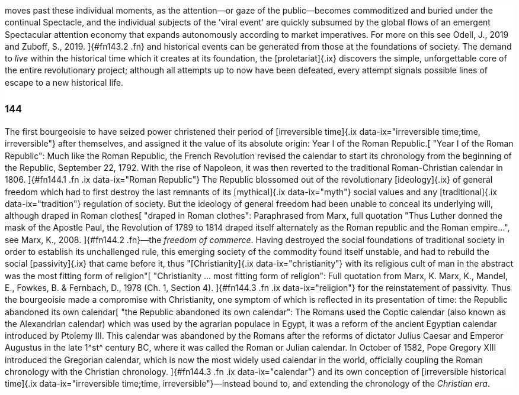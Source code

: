   moves past these individual moments, as the attention—or gaze of the
  public—becomes commoditized and buried under the continual Spectacle, and the
  individual subjects of the 'viral event' are quickly subsumed by the global
  flows of an emergent Spectacular attention economy that expands autonomously
  according to market imperatives. For more on this see Odell, J., 2019 and
  Zuboff, S., 2019.
]{#fn143.2 .fn}
and historical events can be generated from those at the foundations of society.
The demand to _live_ within the historical time which it creates at its
foundation, the [proletariat]{.ix} discovers the simple, unforgettable core of
the entire revolutionary project; although all attempts up to now have been
defeated, every attempt signals possible lines of escape to a new historical
life.

### 144

The first bourgeoisie to have seized power christened their period of
[irreversible time]{.ix data-ix="irreversible time;time, irreversible"} after
themselves, and assigned it the value of its absolute origin: Year I of the
Roman Republic.[
  "Year I of the Roman Republic": Much like the Roman Republic, the French
  Revolution revised the calendar to start its chronology from the beginning of
  the Republic, September 22, 1792. With the rise of Napoleon, it was then
  reverted to the traditional Roman-Christian calendar in 1806.
]{#fn144.1 .fn .ix data-ix="Roman Republic"}
The Republic blossomed out of the revolutionary [ideology]{.ix} of general
freedom which had to first destroy the last remnants of its
[mythical]{.ix data-ix="myth"} social values and any
[traditional]{.ix data-ix="tradition"} regulation of society. But the ideology
of general freedom had been unable to conceal its underlying will, although
draped in Roman clothes[
  "draped in Roman clothes": Paraphrased from Marx, full quotation "Thus Luther
  donned the mask of the Apostle Paul, the Revolution of 1789 to 1814 draped
  itself alternately as the Roman republic and the Roman empire…", see Marx,
  K., 2008.
]{#fn144.2 .fn}—the _freedom of commerce_.
Having destroyed the social foundations of traditional society in order to
establish its unchallenged rule, this emerging society of the commodity found
itself unstable, and had to rebuild the social [passivity]{.ix} that came before
it, thus "[Christianity]{.ix data-ix="christianity"} with its religious cult of
man in the abstract was the most fitting form of religion"[
  "Christianity ... most fitting form of religion": Full quotation from Marx, K.
  Marx, K., Mandel, E., Fowkes, B. & Fernbach, D., 1978 (Ch. 1, Section 4).
]{#fn144.3 .fn .ix data-ix="religion"}
for the reinstatement of passivity. Thus the bourgeoisie made a compromise with
Christianity, one symptom of which is reflected in its presentation of time: the
Republic abandoned its own calendar[
  "the Republic abandoned its own calendar": The Romans used the Coptic calendar
  (also known as the Alexandrian calendar) which was used by the agrarian
  populace in Egypt, it was a reform of the ancient Egyptian calendar introduced
  by Ptolemy III. This calendar was abandoned by the Romans after the reforms of
  dictator Julius Caesar and Emperor Augustus in the late 1^st^ century BC,
  where it was called the Roman or Julian calendar. In October of 1582, Pope
  Gregory XIII introduced the Gregorian calendar, which is now the most widely
  used calendar in the world, officially coupling the Roman chronology with the
  Christian chronology.
]{#fn144.3 .fn .ix data-ix="calendar"}
and its own conception of [irreversible historical
time]{.ix data-ix="irreversible time;time, irreversible"}—instead bound to, and
extending the chronology of the _Christian era_.
